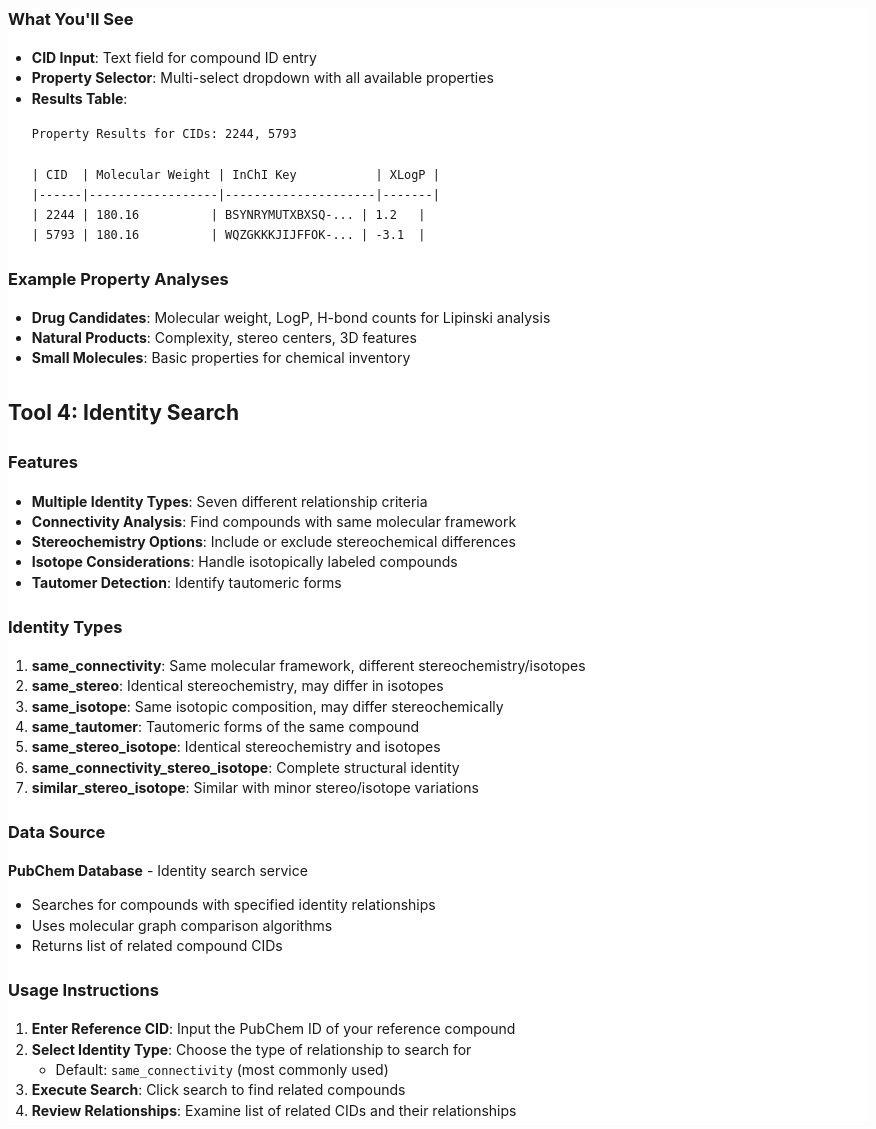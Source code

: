 ### What You'll See
- **CID Input**: Text field for compound ID entry
- **Property Selector**: Multi-select dropdown with all available properties
- **Results Table**:
  ```
  Property Results for CIDs: 2244, 5793
  
  | CID  | Molecular Weight | InChI Key           | XLogP |
  |------|------------------|---------------------|-------|
  | 2244 | 180.16          | BSYNRYMUTXBXSQ-... | 1.2   |
  | 5793 | 180.16          | WQZGKKKJIJFFOK-... | -3.1  |
  ```

### Example Property Analyses
- **Drug Candidates**: Molecular weight, LogP, H-bond counts for Lipinski analysis
- **Natural Products**: Complexity, stereo centers, 3D features
- **Small Molecules**: Basic properties for chemical inventory

## Tool 4: Identity Search

### Features
- **Multiple Identity Types**: Seven different relationship criteria
- **Connectivity Analysis**: Find compounds with same molecular framework
- **Stereochemistry Options**: Include or exclude stereochemical differences
- **Isotope Considerations**: Handle isotopically labeled compounds
- **Tautomer Detection**: Identify tautomeric forms

### Identity Types
1. **same_connectivity**: Same molecular framework, different stereochemistry/isotopes
2. **same_stereo**: Identical stereochemistry, may differ in isotopes
3. **same_isotope**: Same isotopic composition, may differ stereochemically
4. **same_tautomer**: Tautomeric forms of the same compound
5. **same_stereo_isotope**: Identical stereochemistry and isotopes
6. **same_connectivity_stereo_isotope**: Complete structural identity
7. **similar_stereo_isotope**: Similar with minor stereo/isotope variations

### Data Source
**PubChem Database** - Identity search service
- Searches for compounds with specified identity relationships
- Uses molecular graph comparison algorithms
- Returns list of related compound CIDs

### Usage Instructions
1. **Enter Reference CID**: Input the PubChem ID of your reference compound
2. **Select Identity Type**: Choose the type of relationship to search for
   - Default: `same_connectivity` (most commonly used)
3. **Execute Search**: Click search to find related compounds
4. **Review Relationships**: Examine list of related CIDs and their relationships
